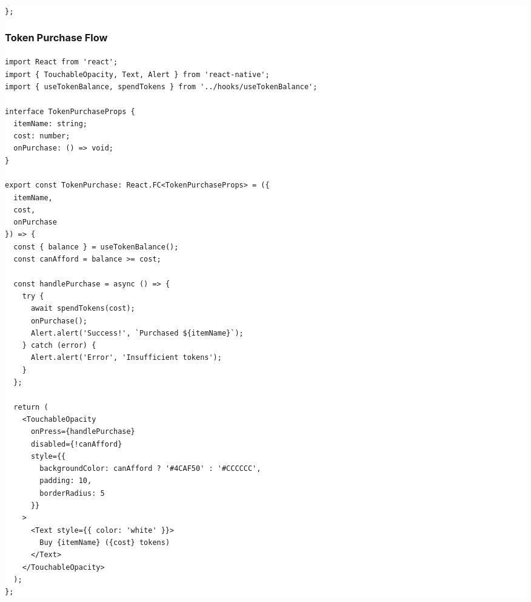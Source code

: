 ```tsx
};
```

### Token Purchase Flow

```tsx
import React from 'react';
import { TouchableOpacity, Text, Alert } from 'react-native';
import { useTokenBalance, spendTokens } from '../hooks/useTokenBalance';

interface TokenPurchaseProps {
  itemName: string;
  cost: number;
  onPurchase: () => void;
}

export const TokenPurchase: React.FC<TokenPurchaseProps> = ({ 
  itemName, 
  cost, 
  onPurchase 
}) => {
  const { balance } = useTokenBalance();
  const canAfford = balance >= cost;

  const handlePurchase = async () => {
    try {
      await spendTokens(cost);
      onPurchase();
      Alert.alert('Success!', `Purchased ${itemName}`);
    } catch (error) {
      Alert.alert('Error', 'Insufficient tokens');
    }
  };

  return (
    <TouchableOpacity 
      onPress={handlePurchase}
      disabled={!canAfford}
      style={{ 
        backgroundColor: canAfford ? '#4CAF50' : '#CCCCCC',
        padding: 10,
        borderRadius: 5 
      }}
    >
      <Text style={{ color: 'white' }}>
        Buy {itemName} ({cost} tokens)
      </Text>
    </TouchableOpacity>
  );
};
```
